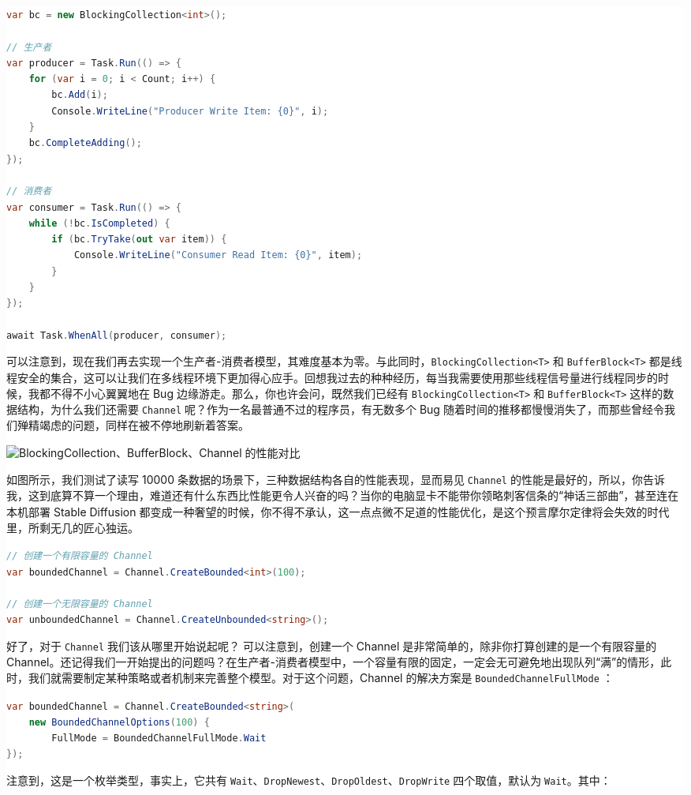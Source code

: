 ```csharp
var bc = new BlockingCollection<int>();

// 生产者
var producer = Task.Run(() => {
    for (var i = 0; i < Count; i++) {
        bc.Add(i);
        Console.WriteLine("Producer Write Item: {0}", i);
    }
    bc.CompleteAdding();
});

// 消费者
var consumer = Task.Run(() => {
    while (!bc.IsCompleted) {
        if (bc.TryTake(out var item)) {
            Console.WriteLine("Consumer Read Item: {0}", item);
        }
    }
});

await Task.WhenAll(producer, consumer);
```
可以注意到，现在我们再去实现一个生产者-消费者模型，其难度基本为零。与此同时，`BlockingCollection<T>`  和 `BufferBlock<T>` 都是线程安全的集合，这可以让我们在多线程环境下更加得心应手。回想我过去的种种经历，每当我需要使用那些线程信号量进行线程同步的时候，我都不得不小心翼翼地在 Bug 边缘游走。那么，你也许会问，既然我们已经有 `BlockingCollection<T>`  和 `BufferBlock<T>` 这样的数据结构，为什么我们还需要 `Channel` 呢？作为一名最普通不过的程序员，有无数多个 Bug 随着时间的推移都慢慢消失了，而那些曾经令我们殚精竭虑的问题，同样在被不停地刷新着答案。

![BlockingCollection、BufferBlock、Channel 的性能对比](/posts/NET-进程内队列-Channel-的入门与应用/BlockingCollection-BufferBlock-Channel.jpg)

如图所示，我们测试了读写 10000 条数据的场景下，三种数据结构各自的性能表现，显而易见 `Channel` 的性能是最好的，所以，你告诉我，这到底算不算一个理由，难道还有什么东西比性能更令人兴奋的吗？当你的电脑显卡不能带你领略刺客信条的“神话三部曲”，甚至连在本机部署 Stable Diffusion 都变成一种奢望的时候，你不得不承认，这一点点微不足道的性能优化，是这个预言摩尔定律将会失效的时代里，所剩无几的匠心独运。

```csharp
// 创建一个有限容量的 Channel
var boundedChannel = Channel.CreateBounded<int>(100);

// 创建一个无限容量的 Channel
var unboundedChannel = Channel.CreateUnbounded<string>();
```

好了，对于 `Channel` 我们该从哪里开始说起呢？ 可以注意到，创建一个 Channel 是非常简单的，除非你打算创建的是一个有限容量的 Channel。还记得我们一开始提出的问题吗？在生产者-消费者模型中，一个容量有限的固定，一定会无可避免地出现队列“满”的情形，此时，我们就需要制定某种策略或者机制来完善整个模型。对于这个问题，Channel 的解决方案是 `BoundedChannelFullMode` ：

```csharp
var boundedChannel = Channel.CreateBounded<string>(
    new BoundedChannelOptions(100) {
        FullMode = BoundedChannelFullMode.Wait
});
```

注意到，这是一个枚举类型，事实上，它共有 `Wait`、`DropNewest`、`DropOldest`、`DropWrite` 四个取值，默认为 `Wait`。其中：
